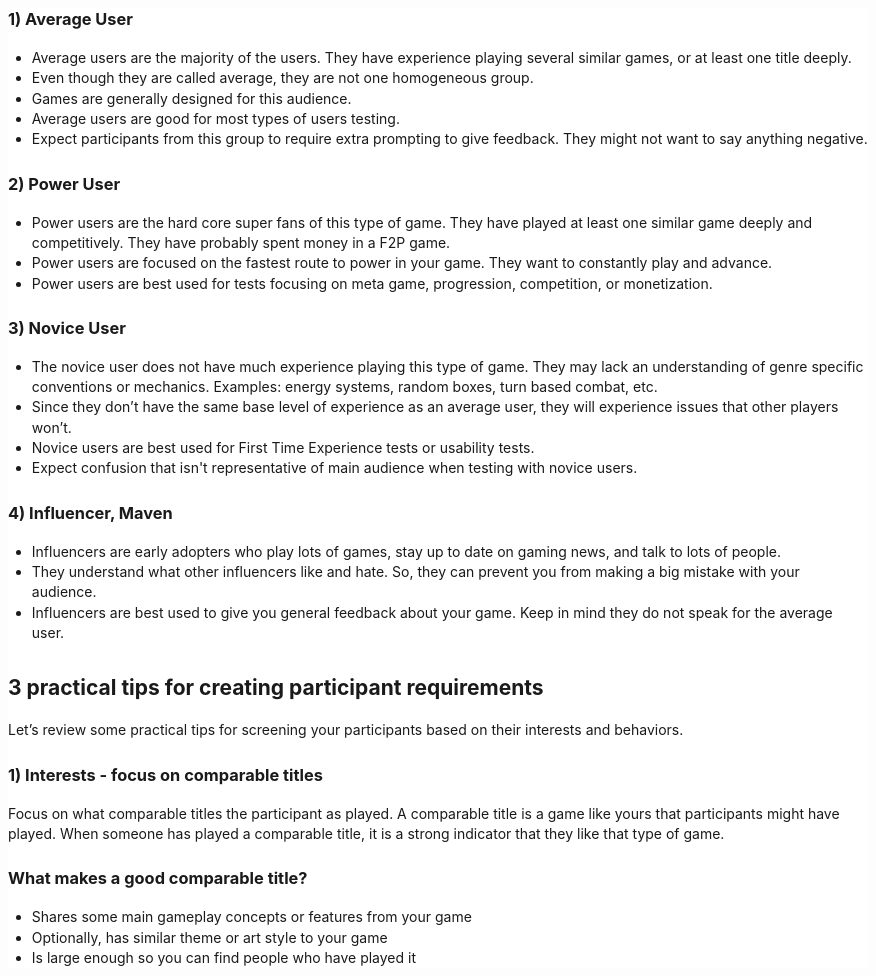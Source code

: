### 1) Average User
* Average users are the majority of the users. They have experience playing several similar games, or at least one title deeply. 
* Even though they are called average, they are not one homogeneous group.
* Games are generally designed for this audience.
* Average users are good for most types of users testing.
* Expect participants from this group to require extra prompting to give feedback. They might not want to say anything negative.

### 2) Power User
* Power users are the hard core super fans of this type of game. They have played at least one similar game deeply and competitively. They have probably spent money in a F2P game.
* Power users are focused on the fastest route to power in your game. They want to constantly play and advance.
* Power users are best used for tests focusing on meta game, progression, competition, or monetization.

### 3) Novice User
* The novice user does not have much experience playing this type of game. They may lack an understanding of genre specific conventions or mechanics. Examples: energy systems, random boxes, turn based combat, etc.
* Since they don’t have the same base level of experience as an average user, they will experience issues that other players won’t.
* Novice users are best used for First Time Experience tests or usability tests.
* Expect confusion that isn't representative of main audience when testing with novice users.

### 4) Influencer, Maven
* Influencers are early adopters who play lots of games, stay up to date on gaming news, and talk to lots of people.
* They understand what other influencers like and hate. So, they can prevent you from making a big mistake with your audience.
* Influencers are best used to give you general feedback about your game. Keep in mind they do not speak for the average user.    


## 3 practical tips for creating participant requirements

Let’s review some practical tips for screening your participants based on their interests and behaviors.

### 1) Interests - focus on comparable titles
Focus on what comparable titles the participant as played. A comparable title is a game like yours that participants might have played. When someone has played a comparable title, it is a strong indicator that they like that type of game.

### What makes a good comparable title?
* Shares some main gameplay concepts or features from your game
* Optionally, has similar theme or art style to your game
* Is large enough so you can find people who have played it
